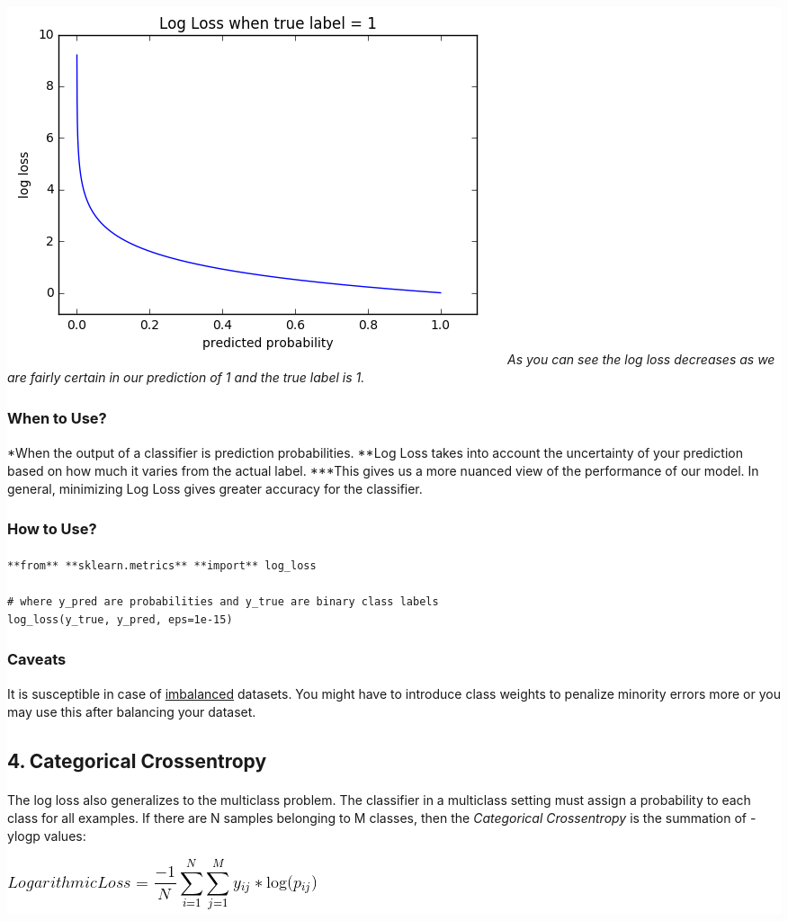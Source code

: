 ![As you can see the log loss decreases as we are fairly certain in our prediction of 1 and the true label is 1.](/images/eval/5.png)*As you can see the log loss decreases as we are fairly certain in our prediction of 1 and the true label is 1.*

### When to Use?

*When the output of a classifier is prediction probabilities. **Log Loss takes into account the uncertainty of your prediction based on how much it varies from the actual label. ***This gives us a more nuanced view of the performance of our model. In general, minimizing Log Loss gives greater accuracy for the classifier.

### How to Use?

    **from** **sklearn.metrics** **import** log_loss  

    # where y_pred are probabilities and y_true are binary class labels
    log_loss(y_true, y_pred, eps=1e-15)

### Caveats

It is susceptible in case of [imbalanced](https://towardsdatascience.com/the-5-sampling-algorithms-every-data-scientist-need-to-know-43c7bc11d17c) datasets. You might have to introduce class weights to penalize minority errors more or you may use this after balancing your dataset.

## 4. Categorical Crossentropy

The log loss also generalizes to the multiclass problem. The classifier in a multiclass setting must assign a probability to each class for all examples. If there are N samples belonging to M classes, then the *Categorical Crossentropy* is the summation of -ylogp values:

![](/images/eval/6.png)
